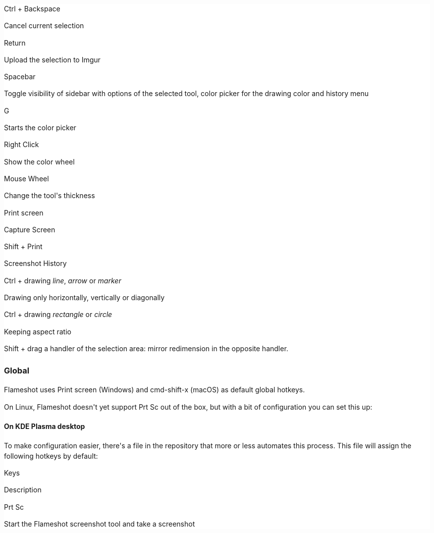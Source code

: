 Ctrl + Backspace

Cancel current selection

Return

Upload the selection to Imgur

Spacebar

Toggle visibility of sidebar with options of the selected tool, color picker for the drawing color and history menu

G

Starts the color picker

Right Click

Show the color wheel

Mouse Wheel

Change the tool's thickness

Print screen

Capture Screen

Shift + Print

Screenshot History

Ctrl + drawing _line_, _arrow_ or _marker_

Drawing only horizontally, vertically or diagonally

Ctrl + drawing _rectangle_ or _circle_

Keeping aspect ratio

Shift + drag a handler of the selection area: mirror redimension in the opposite handler.

### Global

Flameshot uses Print screen (Windows) and cmd\-shift\-x (macOS) as default global hotkeys.

On Linux, Flameshot doesn't yet support Prt Sc out of the box, but with a bit of configuration you can set this up:

#### On KDE Plasma desktop

To make configuration easier, there's a file in the repository that more or less automates this process. This file will assign the following hotkeys by default:

Keys

Description

Prt Sc

Start the Flameshot screenshot tool and take a screenshot
